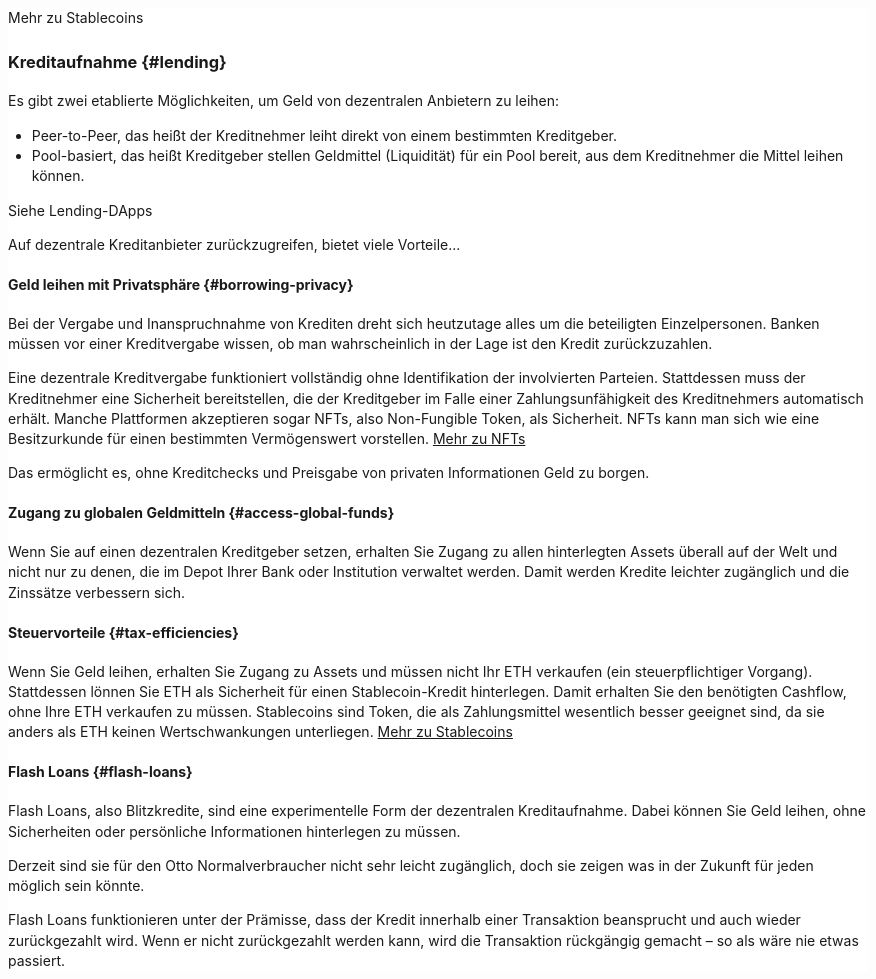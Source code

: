 <ButtonLink to="/stablecoins/">
  Mehr zu Stablecoins
</ButtonLink>

<Divider />

### Kreditaufnahme {#lending}

Es gibt zwei etablierte Möglichkeiten, um Geld von dezentralen Anbietern zu leihen:

- Peer-to-Peer, das heißt der Kreditnehmer leiht direkt von einem bestimmten Kreditgeber.
- Pool-basiert, das heißt Kreditgeber stellen Geldmittel (Liquidität) für ein Pool bereit, aus dem Kreditnehmer die Mittel leihen können.

<ButtonLink to="/dapps/?category=finance">
  Siehe Lending-DApps
</ButtonLink>

Auf dezentrale Kreditanbieter zurückzugreifen, bietet viele Vorteile...

#### Geld leihen mit Privatsphäre {#borrowing-privacy}

Bei der Vergabe und Inanspruchnahme von Krediten dreht sich heutzutage alles um die beteiligten Einzelpersonen. Banken müssen vor einer Kreditvergabe wissen, ob man wahrscheinlich in der Lage ist den Kredit zurückzuzahlen.

Eine dezentrale Kreditvergabe funktioniert vollständig ohne Identifikation der involvierten Parteien. Stattdessen muss der Kreditnehmer eine Sicherheit bereitstellen, die der Kreditgeber im Falle einer Zahlungsunfähigkeit des Kreditnehmers automatisch erhält. Manche Plattformen akzeptieren sogar NFTs, also Non-Fungible Token, als Sicherheit. NFTs kann man sich wie eine Besitzurkunde für einen bestimmten Vermögenswert vorstellen. [Mehr zu NFTs](/nft/)

Das ermöglicht es, ohne Kreditchecks und Preisgabe von privaten Informationen Geld zu borgen.

#### Zugang zu globalen Geldmitteln {#access-global-funds}

Wenn Sie auf einen dezentralen Kreditgeber setzen, erhalten Sie Zugang zu allen hinterlegten Assets überall auf der Welt und nicht nur zu denen, die im Depot Ihrer Bank oder Institution verwaltet werden. Damit werden Kredite leichter zugänglich und die Zinssätze verbessern sich.

#### Steuervorteile {#tax-efficiencies}

Wenn Sie Geld leihen, erhalten Sie Zugang zu Assets und müssen nicht Ihr ETH verkaufen (ein steuerpflichtiger Vorgang). Stattdessen lönnen Sie ETH als Sicherheit für einen Stablecoin-Kredit hinterlegen. Damit erhalten Sie den benötigten Cashflow, ohne Ihre ETH verkaufen zu müssen. Stablecoins sind Token, die als Zahlungsmittel wesentlich besser geeignet sind, da sie anders als ETH keinen Wertschwankungen unterliegen. [Mehr zu Stablecoins](#stablecoins)

#### Flash Loans {#flash-loans}

Flash Loans, also Blitzkredite, sind eine experimentelle Form der dezentralen Kreditaufnahme. Dabei können Sie Geld leihen, ohne Sicherheiten oder persönliche Informationen hinterlegen zu müssen.

Derzeit sind sie für den Otto Normalverbraucher nicht sehr leicht zugänglich, doch sie zeigen was in der Zukunft für jeden möglich sein könnte.

Flash Loans funktionieren unter der Prämisse, dass der Kredit innerhalb einer Transaktion beansprucht und auch wieder zurückgezahlt wird. Wenn er nicht zurückgezahlt werden kann, wird die Transaktion rückgängig gemacht – so als wäre nie etwas passiert.
